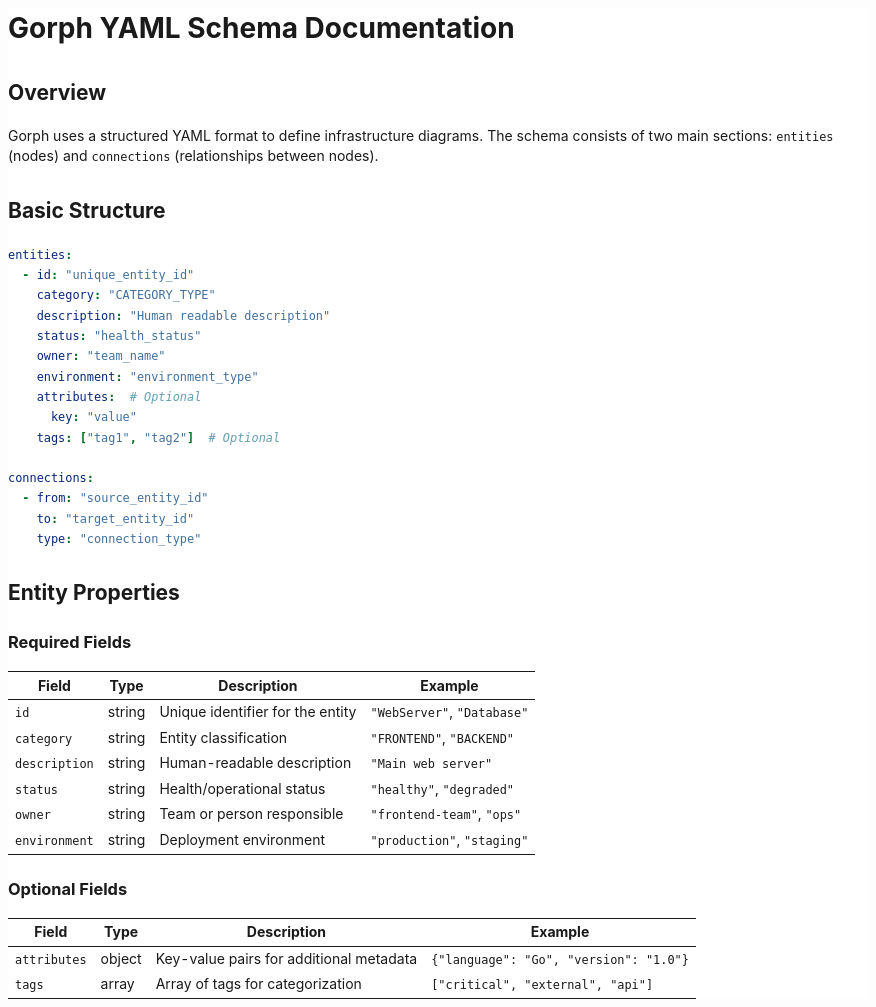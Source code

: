 # Gorph YAML Schema Documentation

## Overview

Gorph uses a structured YAML format to define infrastructure diagrams. The schema consists of two main sections: `entities` (nodes) and `connections` (relationships between nodes).

## Basic Structure

```yaml
entities:
  - id: "unique_entity_id"
    category: "CATEGORY_TYPE"
    description: "Human readable description"
    status: "health_status"
    owner: "team_name"
    environment: "environment_type"
    attributes:  # Optional
      key: "value"
    tags: ["tag1", "tag2"]  # Optional

connections:
  - from: "source_entity_id"
    to: "target_entity_id"
    type: "connection_type"
```

## Entity Properties

### Required Fields

| Field | Type | Description | Example |
|-------|------|-------------|---------|
| `id` | string | Unique identifier for the entity | `"WebServer"`, `"Database"` |
| `category` | string | Entity classification | `"FRONTEND"`, `"BACKEND"` |
| `description` | string | Human-readable description | `"Main web server"` |
| `status` | string | Health/operational status | `"healthy"`, `"degraded"` |
| `owner` | string | Team or person responsible | `"frontend-team"`, `"ops"` |
| `environment` | string | Deployment environment | `"production"`, `"staging"` |

### Optional Fields

| Field | Type | Description | Example |
|-------|------|-------------|---------|
| `attributes` | object | Key-value pairs for additional metadata | `{"language": "Go", "version": "1.0"}` |
| `tags` | array | Array of tags for categorization | `["critical", "external", "api"]` |
